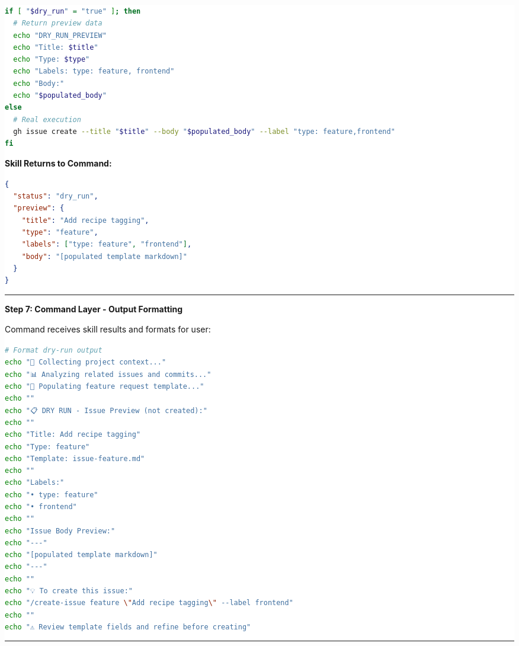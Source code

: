 ```bash
if [ "$dry_run" = "true" ]; then
  # Return preview data
  echo "DRY_RUN_PREVIEW"
  echo "Title: $title"
  echo "Type: $type"
  echo "Labels: type: feature, frontend"
  echo "Body:"
  echo "$populated_body"
else
  # Real execution
  gh issue create --title "$title" --body "$populated_body" --label "type: feature,frontend"
fi
```

**Skill Returns to Command:**
```json
{
  "status": "dry_run",
  "preview": {
    "title": "Add recipe tagging",
    "type": "feature",
    "labels": ["type: feature", "frontend"],
    "body": "[populated template markdown]"
  }
}
```

---

**Step 7: Command Layer - Output Formatting**

Command receives skill results and formats for user:

```bash
# Format dry-run output
echo "🔄 Collecting project context..."
echo "📊 Analyzing related issues and commits..."
echo "📝 Populating feature request template..."
echo ""
echo "📋 DRY RUN - Issue Preview (not created):"
echo ""
echo "Title: Add recipe tagging"
echo "Type: feature"
echo "Template: issue-feature.md"
echo ""
echo "Labels:"
echo "• type: feature"
echo "• frontend"
echo ""
echo "Issue Body Preview:"
echo "---"
echo "[populated template markdown]"
echo "---"
echo ""
echo "💡 To create this issue:"
echo "/create-issue feature \"Add recipe tagging\" --label frontend"
echo ""
echo "⚠️ Review template fields and refine before creating"
```

---